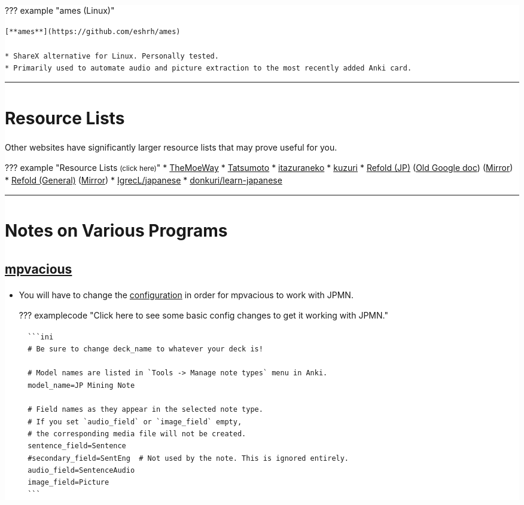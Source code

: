 ??? example "ames (Linux)"

    [**ames**](https://github.com/eshrh/ames)

    * ShareX alternative for Linux. Personally tested.
    * Primarily used to automate audio and picture extraction to the most recently added Anki card.


---

# Resource Lists
Other websites have significantly larger resource lists that may prove useful for you.

??? example "Resource Lists <small>(click here)</small>"
    * [TheMoeWay](https://learnjapanese.moe/resources/)
    * [Tatsumoto](https://tatsumoto.neocities.org/blog/resources.html)
    * [itazuraneko](https://itazuraneko.neocities.org/index.html)
    * [kuzuri](https://kuzuri.neocities.org/resources.html)
    * [Refold (JP)](https://www.notion.so/Refold-Japanese-Content-Resources-WIP-9121097535e74f6ba501c93b1773e70c)
        ([Old Google doc](https://docs.google.com/document/d/1tQmoGwCJQqmjdmaQdigAG0Ph1ODSMsGhsD7qOhlUuc0/))
        ([Mirror](https://refold.link/japanese))
    * [Refold (General)](https://docs.google.com/document/d/1z_5VbwqKjuyaDH8l6BqhAPJdHWAfypz-3V7pHsWHr6A/) ([Mirror](https://refold.link/Tech_and_Tools))
    * [IgrecL/japanese](https://github.com/IgrecL/japanese)
    * [donkuri/learn-japanese](https://donkuri.github.io/learn-japanese/resources/)


---

# Notes on Various Programs

## [mpvacious](https://github.com/Ajatt-Tools/mpvacious)

* You will have to change the [configuration](https://github.com/Ajatt-Tools/mpvacious#configuration)
    in order for mpvacious to work with JPMN.

    ??? examplecode "Click here to see some basic config changes to get it working with JPMN."

        ```ini
        # Be sure to change deck_name to whatever your deck is!

        # Model names are listed in `Tools -> Manage note types` menu in Anki.
        model_name=JP Mining Note

        # Field names as they appear in the selected note type.
        # If you set `audio_field` or `image_field` empty,
        # the corresponding media file will not be created.
        sentence_field=Sentence
        #secondary_field=SentEng  # Not used by the note. This is ignored entirely.
        audio_field=SentenceAudio
        image_field=Picture
        ```
